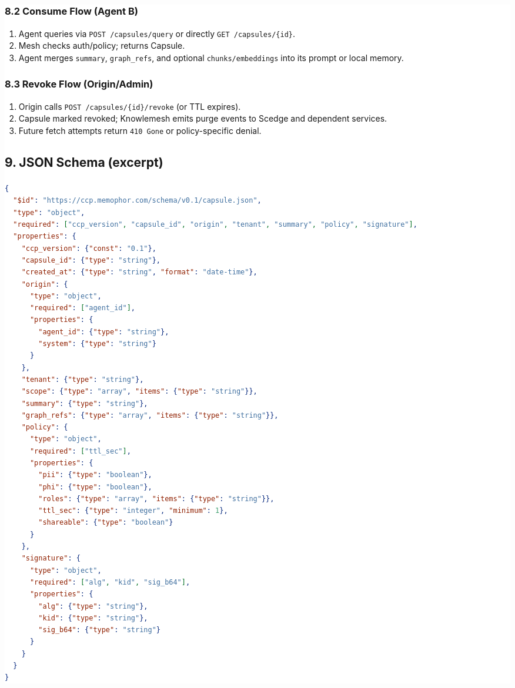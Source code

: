 ### 8.2 Consume Flow (Agent B)
1. Agent queries via `POST /capsules/query` or directly `GET /capsules/{id}`.
2. Mesh checks auth/policy; returns Capsule.
3. Agent merges `summary`, `graph_refs`, and optional `chunks/embeddings` into its prompt or local memory.

### 8.3 Revoke Flow (Origin/Admin)
1. Origin calls `POST /capsules/{id}/revoke` (or TTL expires).
2. Capsule marked revoked; Knowlemesh emits purge events to Scedge and dependent services.
3. Future fetch attempts return `410 Gone` or policy-specific denial.

## 9. JSON Schema (excerpt)
```json
{
  "$id": "https://ccp.memophor.com/schema/v0.1/capsule.json",
  "type": "object",
  "required": ["ccp_version", "capsule_id", "origin", "tenant", "summary", "policy", "signature"],
  "properties": {
    "ccp_version": {"const": "0.1"},
    "capsule_id": {"type": "string"},
    "created_at": {"type": "string", "format": "date-time"},
    "origin": {
      "type": "object",
      "required": ["agent_id"],
      "properties": {
        "agent_id": {"type": "string"},
        "system": {"type": "string"}
      }
    },
    "tenant": {"type": "string"},
    "scope": {"type": "array", "items": {"type": "string"}},
    "summary": {"type": "string"},
    "graph_refs": {"type": "array", "items": {"type": "string"}},
    "policy": {
      "type": "object",
      "required": ["ttl_sec"],
      "properties": {
        "pii": {"type": "boolean"},
        "phi": {"type": "boolean"},
        "roles": {"type": "array", "items": {"type": "string"}},
        "ttl_sec": {"type": "integer", "minimum": 1},
        "shareable": {"type": "boolean"}
      }
    },
    "signature": {
      "type": "object",
      "required": ["alg", "kid", "sig_b64"],
      "properties": {
        "alg": {"type": "string"},
        "kid": {"type": "string"},
        "sig_b64": {"type": "string"}
      }
    }
  }
}
```
